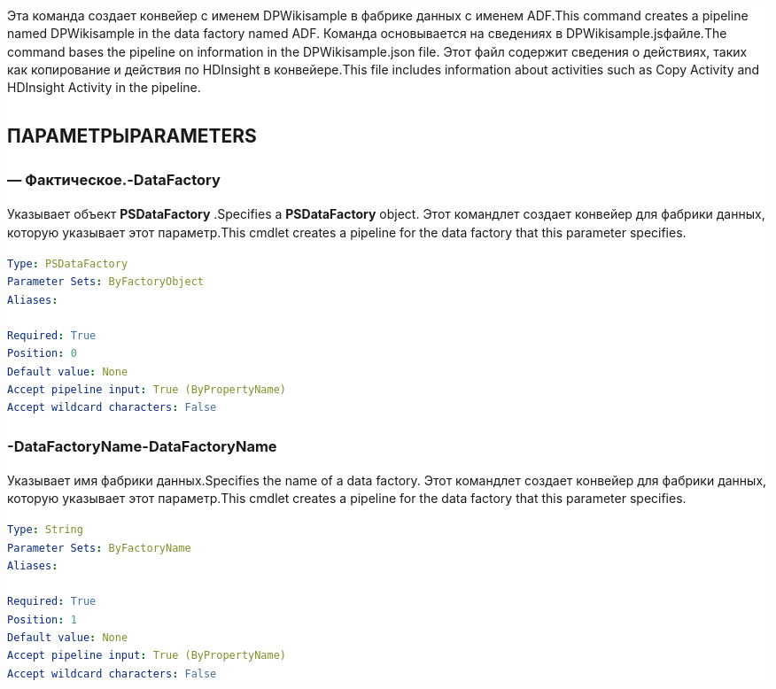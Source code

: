<span data-ttu-id="875b8-120">Эта команда создает конвейер с именем DPWikisample в фабрике данных с именем ADF.</span><span class="sxs-lookup"><span data-stu-id="875b8-120">This command creates a pipeline named DPWikisample in the data factory named ADF.</span></span>
<span data-ttu-id="875b8-121">Команда основывается на сведениях в DPWikisample.jsфайле.</span><span class="sxs-lookup"><span data-stu-id="875b8-121">The command bases the pipeline on information in the DPWikisample.json file.</span></span>
<span data-ttu-id="875b8-122">Этот файл содержит сведения о действиях, таких как копирование и действия по HDInsight в конвейере.</span><span class="sxs-lookup"><span data-stu-id="875b8-122">This file includes information about activities such as Copy Activity and HDInsight Activity in the pipeline.</span></span>

## <span data-ttu-id="875b8-123">ПАРАМЕТРЫ</span><span class="sxs-lookup"><span data-stu-id="875b8-123">PARAMETERS</span></span>

### <span data-ttu-id="875b8-124">— Фактическое.</span><span class="sxs-lookup"><span data-stu-id="875b8-124">-DataFactory</span></span>
<span data-ttu-id="875b8-125">Указывает объект **PSDataFactory** .</span><span class="sxs-lookup"><span data-stu-id="875b8-125">Specifies a **PSDataFactory** object.</span></span>
<span data-ttu-id="875b8-126">Этот командлет создает конвейер для фабрики данных, которую указывает этот параметр.</span><span class="sxs-lookup"><span data-stu-id="875b8-126">This cmdlet creates a pipeline for the data factory that this parameter specifies.</span></span>

```yaml
Type: PSDataFactory
Parameter Sets: ByFactoryObject
Aliases: 

Required: True
Position: 0
Default value: None
Accept pipeline input: True (ByPropertyName)
Accept wildcard characters: False
```

### <span data-ttu-id="875b8-127">-DataFactoryName</span><span class="sxs-lookup"><span data-stu-id="875b8-127">-DataFactoryName</span></span>
<span data-ttu-id="875b8-128">Указывает имя фабрики данных.</span><span class="sxs-lookup"><span data-stu-id="875b8-128">Specifies the name of a data factory.</span></span>
<span data-ttu-id="875b8-129">Этот командлет создает конвейер для фабрики данных, которую указывает этот параметр.</span><span class="sxs-lookup"><span data-stu-id="875b8-129">This cmdlet creates a pipeline for the data factory that this parameter specifies.</span></span>

```yaml
Type: String
Parameter Sets: ByFactoryName
Aliases: 

Required: True
Position: 1
Default value: None
Accept pipeline input: True (ByPropertyName)
Accept wildcard characters: False
```
